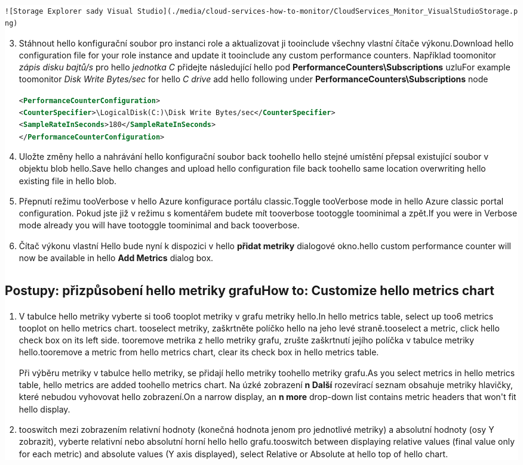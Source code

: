     ![Storage Explorer sady Visual Studio](./media/cloud-services-how-to-monitor/CloudServices_Monitor_VisualStudioStorage.png)
3. <span data-ttu-id="34004-189">Stáhnout hello konfigurační soubor pro instanci role a aktualizovat ji tooinclude všechny vlastní čítače výkonu.</span><span class="sxs-lookup"><span data-stu-id="34004-189">Download hello configuration file for your role instance and update it tooinclude any custom performance counters.</span></span> <span data-ttu-id="34004-190">Například toomonitor *zápis disku bajtů/s* pro hello *jednotka C* přidejte následující hello pod **PerformanceCounters\Subscriptions** uzlu</span><span class="sxs-lookup"><span data-stu-id="34004-190">For example toomonitor *Disk Write Bytes/sec* for hello *C drive* add hello following under **PerformanceCounters\Subscriptions** node</span></span>
   
    ```xml
    <PerformanceCounterConfiguration>
    <CounterSpecifier>\LogicalDisk(C:)\Disk Write Bytes/sec</CounterSpecifier>
    <SampleRateInSeconds>180</SampleRateInSeconds>
    </PerformanceCounterConfiguration>
    ```
4. <span data-ttu-id="34004-191">Uložte změny hello a nahrávání hello konfigurační soubor back toohello hello stejné umístění přepsal existující soubor v objektu blob hello.</span><span class="sxs-lookup"><span data-stu-id="34004-191">Save hello changes and upload hello configuration file back toohello same location overwriting hello existing file in hello blob.</span></span>
5. <span data-ttu-id="34004-192">Přepnutí režimu tooVerbose v hello Azure konfigurace portálu classic.</span><span class="sxs-lookup"><span data-stu-id="34004-192">Toggle tooVerbose mode in hello Azure classic portal configuration.</span></span> <span data-ttu-id="34004-193">Pokud jste již v režimu s komentářem budete mít tooverbose tootoggle toominimal a zpět.</span><span class="sxs-lookup"><span data-stu-id="34004-193">If you were in Verbose mode already you will have tootoggle toominimal and back tooverbose.</span></span>
6. <span data-ttu-id="34004-194">Čítač výkonu vlastní Hello bude nyní k dispozici v hello **přidat metriky** dialogové okno.</span><span class="sxs-lookup"><span data-stu-id="34004-194">hello custom performance counter will now be available in hello **Add Metrics** dialog box.</span></span> 

## <a name="how-to-customize-hello-metrics-chart"></a><span data-ttu-id="34004-195">Postupy: přizpůsobení hello metriky grafu</span><span class="sxs-lookup"><span data-stu-id="34004-195">How to: Customize hello metrics chart</span></span>
1. <span data-ttu-id="34004-196">V tabulce hello metriky vyberte si too6 tooplot metriky v grafu metriky hello.</span><span class="sxs-lookup"><span data-stu-id="34004-196">In hello metrics table, select up too6 metrics tooplot on hello metrics chart.</span></span> <span data-ttu-id="34004-197">tooselect metriky, zaškrtněte políčko hello na jeho levé straně.</span><span class="sxs-lookup"><span data-stu-id="34004-197">tooselect a metric, click hello check box on its left side.</span></span> <span data-ttu-id="34004-198">tooremove metrika z hello metriky grafu, zrušte zaškrtnutí jejího políčka v tabulce metriky hello.</span><span class="sxs-lookup"><span data-stu-id="34004-198">tooremove a metric from hello metrics chart, clear its check box in hello metrics table.</span></span>
   
    <span data-ttu-id="34004-199">Při výběru metriky v tabulce hello metriky, se přidají hello metriky toohello metriky grafu.</span><span class="sxs-lookup"><span data-stu-id="34004-199">As you select metrics in hello metrics table, hello metrics are added toohello metrics chart.</span></span> <span data-ttu-id="34004-200">Na úzké zobrazení **n Další** rozevírací seznam obsahuje metriky hlavičky, které nebudou vyhovovat hello zobrazení.</span><span class="sxs-lookup"><span data-stu-id="34004-200">On a narrow display, an **n more** drop-down list contains metric headers that won't fit hello display.</span></span>
2. <span data-ttu-id="34004-201">tooswitch mezi zobrazením relativní hodnoty (konečná hodnota jenom pro jednotlivé metriky) a absolutní hodnoty (osy Y zobrazit), vyberte relativní nebo absolutní horní hello hello grafu.</span><span class="sxs-lookup"><span data-stu-id="34004-201">tooswitch between displaying relative values (final value only for each metric) and absolute values (Y axis displayed), select Relative or Absolute at hello top of hello chart.</span></span>
   